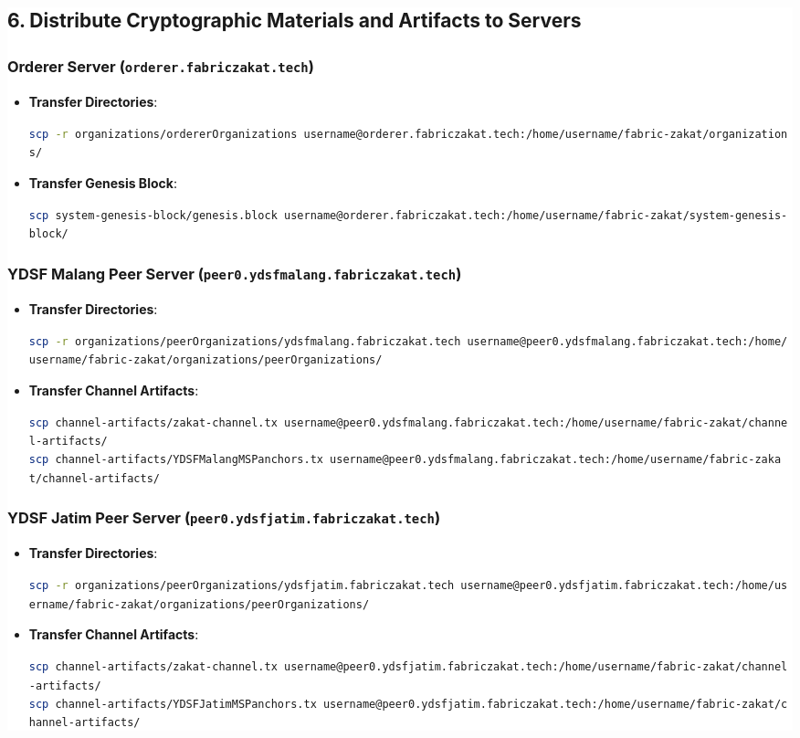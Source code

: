 
## **6. Distribute Cryptographic Materials and Artifacts to Servers**

### **Orderer Server (`orderer.fabriczakat.tech`)**

- **Transfer Directories**:

  ```bash
  scp -r organizations/ordererOrganizations username@orderer.fabriczakat.tech:/home/username/fabric-zakat/organizations/
  ```

- **Transfer Genesis Block**:

  ```bash
  scp system-genesis-block/genesis.block username@orderer.fabriczakat.tech:/home/username/fabric-zakat/system-genesis-block/
  ```

### **YDSF Malang Peer Server (`peer0.ydsfmalang.fabriczakat.tech`)**

- **Transfer Directories**:

  ```bash
  scp -r organizations/peerOrganizations/ydsfmalang.fabriczakat.tech username@peer0.ydsfmalang.fabriczakat.tech:/home/username/fabric-zakat/organizations/peerOrganizations/
  ```

- **Transfer Channel Artifacts**:

  ```bash
  scp channel-artifacts/zakat-channel.tx username@peer0.ydsfmalang.fabriczakat.tech:/home/username/fabric-zakat/channel-artifacts/
  scp channel-artifacts/YDSFMalangMSPanchors.tx username@peer0.ydsfmalang.fabriczakat.tech:/home/username/fabric-zakat/channel-artifacts/
  ```

### **YDSF Jatim Peer Server (`peer0.ydsfjatim.fabriczakat.tech`)**

- **Transfer Directories**:

  ```bash
  scp -r organizations/peerOrganizations/ydsfjatim.fabriczakat.tech username@peer0.ydsfjatim.fabriczakat.tech:/home/username/fabric-zakat/organizations/peerOrganizations/
  ```

- **Transfer Channel Artifacts**:

  ```bash
  scp channel-artifacts/zakat-channel.tx username@peer0.ydsfjatim.fabriczakat.tech:/home/username/fabric-zakat/channel-artifacts/
  scp channel-artifacts/YDSFJatimMSPanchors.tx username@peer0.ydsfjatim.fabriczakat.tech:/home/username/fabric-zakat/channel-artifacts/
  ```
